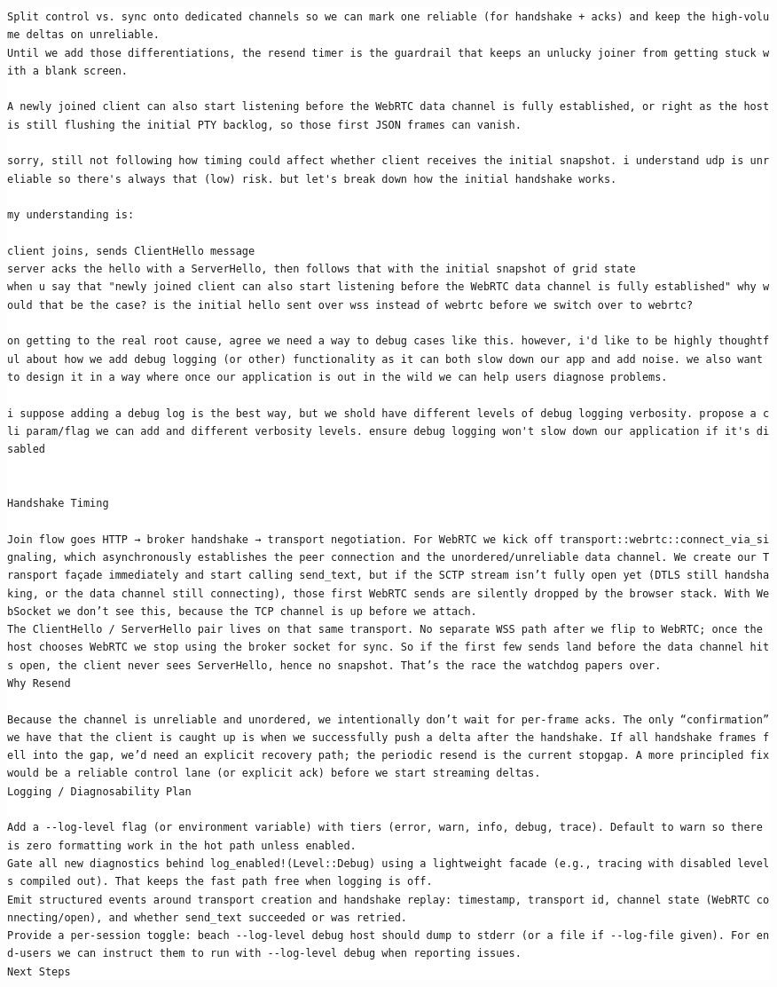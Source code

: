 ```
Split control vs. sync onto dedicated channels so we can mark one reliable (for handshake + acks) and keep the high-volume deltas on unreliable.
Until we add those differentiations, the resend timer is the guardrail that keeps an unlucky joiner from getting stuck with a blank screen.

A newly joined client can also start listening before the WebRTC data channel is fully established, or right as the host is still flushing the initial PTY backlog, so those first JSON frames can vanish.

sorry, still not following how timing could affect whether client receives the initial snapshot. i understand udp is unreliable so there's always that (low) risk. but let's break down how the initial handshake works.

my understanding is:

client joins, sends ClientHello message
server acks the hello with a ServerHello, then follows that with the initial snapshot of grid state
when u say that "newly joined client can also start listening before the WebRTC data channel is fully established" why would that be the case? is the initial hello sent over wss instead of webrtc before we switch over to webrtc?

on getting to the real root cause, agree we need a way to debug cases like this. however, i'd like to be highly thoughtful about how we add debug logging (or other) functionality as it can both slow down our app and add noise. we also want to design it in a way where once our application is out in the wild we can help users diagnose problems.

i suppose adding a debug log is the best way, but we shold have different levels of debug logging verbosity. propose a cli param/flag we can add and different verbosity levels. ensure debug logging won't slow down our application if it's disabled


Handshake Timing

Join flow goes HTTP → broker handshake → transport negotiation. For WebRTC we kick off transport::webrtc::connect_via_signaling, which asynchronously establishes the peer connection and the unordered/unreliable data channel. We create our Transport façade immediately and start calling send_text, but if the SCTP stream isn’t fully open yet (DTLS still handshaking, or the data channel still connecting), those first WebRTC sends are silently dropped by the browser stack. With WebSocket we don’t see this, because the TCP channel is up before we attach.
The ClientHello / ServerHello pair lives on that same transport. No separate WSS path after we flip to WebRTC; once the host chooses WebRTC we stop using the broker socket for sync. So if the first few sends land before the data channel hits open, the client never sees ServerHello, hence no snapshot. That’s the race the watchdog papers over.
Why Resend

Because the channel is unreliable and unordered, we intentionally don’t wait for per-frame acks. The only “confirmation” we have that the client is caught up is when we successfully push a delta after the handshake. If all handshake frames fell into the gap, we’d need an explicit recovery path; the periodic resend is the current stopgap. A more principled fix would be a reliable control lane (or explicit ack) before we start streaming deltas.
Logging / Diagnosability Plan

Add a --log-level flag (or environment variable) with tiers (error, warn, info, debug, trace). Default to warn so there is zero formatting work in the hot path unless enabled.
Gate all new diagnostics behind log_enabled!(Level::Debug) using a lightweight facade (e.g., tracing with disabled levels compiled out). That keeps the fast path free when logging is off.
Emit structured events around transport creation and handshake replay: timestamp, transport id, channel state (WebRTC connecting/open), and whether send_text succeeded or was retried.
Provide a per-session toggle: beach --log-level debug host should dump to stderr (or a file if --log-file given). For end-users we can instruct them to run with --log-level debug when reporting issues.
Next Steps

```